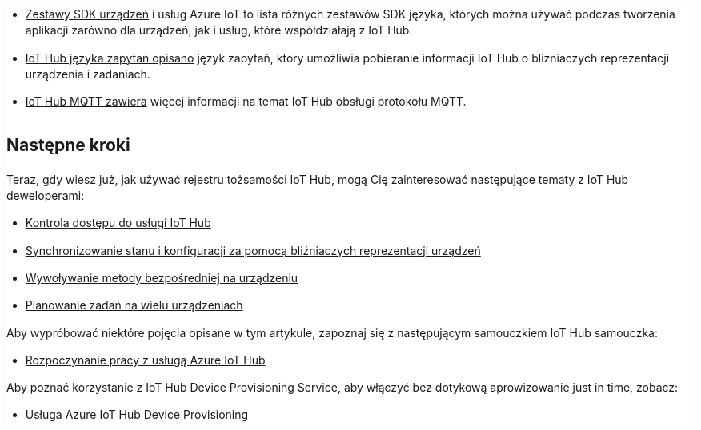 * [Zestawy SDK urządzeń](iot-hub-devguide-sdks.md) i usług Azure IoT to lista różnych zestawów SDK języka, których można używać podczas tworzenia aplikacji zarówno dla urządzeń, jak i usług, które współdziałają z IoT Hub.

* [IoT Hub języka zapytań opisano](iot-hub-devguide-query-language.md) język zapytań, który umożliwia pobieranie informacji IoT Hub o bliźniaczych reprezentacji urządzenia i zadaniach.

* [IoT Hub MQTT zawiera](iot-hub-mqtt-support.md) więcej informacji na temat IoT Hub obsługi protokołu MQTT.

## <a name="next-steps"></a>Następne kroki

Teraz, gdy wiesz już, jak używać rejestru tożsamości IoT Hub, mogą Cię zainteresować następujące tematy z IoT Hub deweloperami:

* [Kontrola dostępu do usługi IoT Hub](iot-hub-devguide-security.md)

* [Synchronizowanie stanu i konfiguracji za pomocą bliźniaczych reprezentacji urządzeń](iot-hub-devguide-device-twins.md)

* [Wywoływanie metody bezpośredniej na urządzeniu](iot-hub-devguide-direct-methods.md)

* [Planowanie zadań na wielu urządzeniach](iot-hub-devguide-jobs.md)

Aby wypróbować niektóre pojęcia opisane w tym artykule, zapoznaj się z następującym samouczkiem IoT Hub samouczka:

* [Rozpoczynanie pracy z usługą Azure IoT Hub](quickstart-send-telemetry-dotnet.md)

Aby poznać korzystanie z IoT Hub Device Provisioning Service, aby włączyć bez dotykową aprowizowanie just in time, zobacz: 

* [Usługa Azure IoT Hub Device Provisioning](https://azure.microsoft.com/documentation/services/iot-dps)
